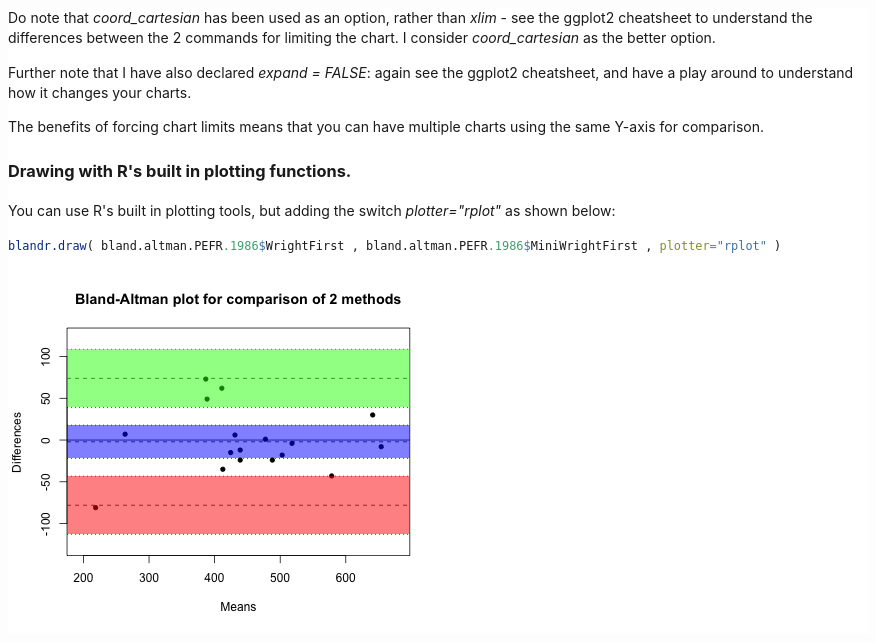 Do note that *coord_cartesian* has been used as an option, rather than *xlim* - see the ggplot2 cheatsheet to understand the differences between the 2 commands for limiting the chart. I consider *coord_cartesian* as the better option.

Further note that I have also declared *expand = FALSE*: again see the ggplot2 cheatsheet, and have a play around to understand how it changes your charts.

The benefits of forcing chart limits means that you can have multiple charts using the same Y-axis for comparison.

### Drawing with R's built in plotting functions.

You can use R's built in plotting tools, but adding the switch *plotter="rplot"* as shown below:


```r
blandr.draw( bland.altman.PEFR.1986$WrightFirst , bland.altman.PEFR.1986$MiniWrightFirst , plotter="rplot" )
```

![plot of chunk unnamed-chunk-14](figure/unnamed-chunk-14-1.png)
